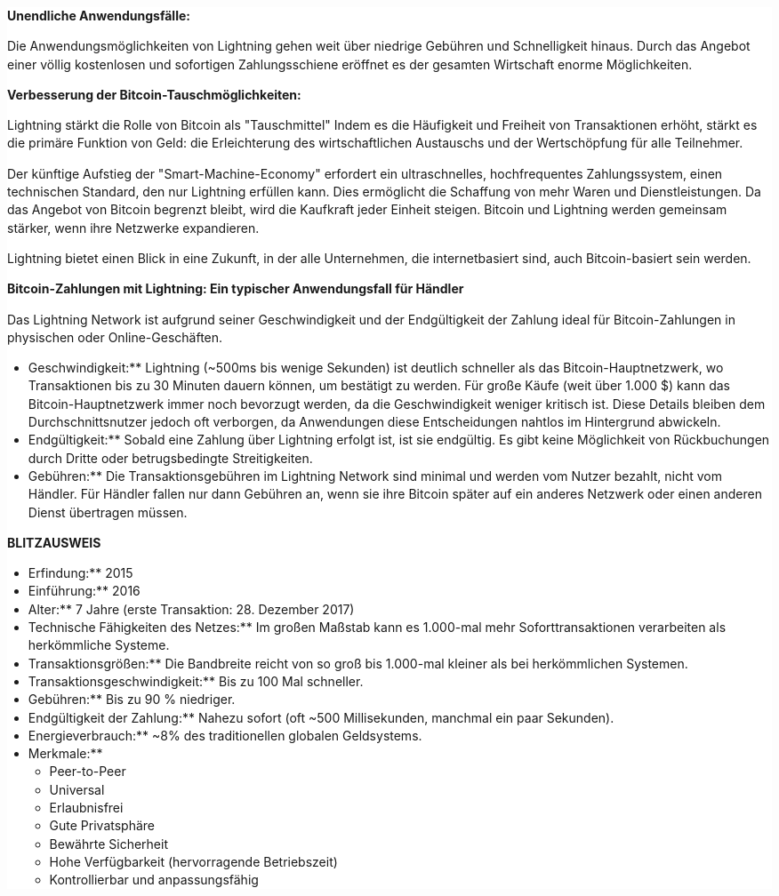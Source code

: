 **Unendliche Anwendungsfälle:**

Die Anwendungsmöglichkeiten von Lightning gehen weit über niedrige Gebühren und Schnelligkeit hinaus. Durch das Angebot einer völlig kostenlosen und sofortigen Zahlungsschiene eröffnet es der gesamten Wirtschaft enorme Möglichkeiten.

**Verbesserung der Bitcoin-Tauschmöglichkeiten:**

Lightning stärkt die Rolle von Bitcoin als "Tauschmittel" Indem es die Häufigkeit und Freiheit von Transaktionen erhöht, stärkt es die primäre Funktion von Geld: die Erleichterung des wirtschaftlichen Austauschs und der Wertschöpfung für alle Teilnehmer.

Der künftige Aufstieg der "Smart-Machine-Economy" erfordert ein ultraschnelles, hochfrequentes Zahlungssystem, einen technischen Standard, den nur Lightning erfüllen kann. Dies ermöglicht die Schaffung von mehr Waren und Dienstleistungen. Da das Angebot von Bitcoin begrenzt bleibt, wird die Kaufkraft jeder Einheit steigen. Bitcoin und Lightning werden gemeinsam stärker, wenn ihre Netzwerke expandieren.

Lightning bietet einen Blick in eine Zukunft, in der alle Unternehmen, die internetbasiert sind, auch Bitcoin-basiert sein werden.

**Bitcoin-Zahlungen mit Lightning: Ein typischer Anwendungsfall für Händler**

Das Lightning Network ist aufgrund seiner Geschwindigkeit und der Endgültigkeit der Zahlung ideal für Bitcoin-Zahlungen in physischen oder Online-Geschäften.


- Geschwindigkeit:** Lightning (~500ms bis wenige Sekunden) ist deutlich schneller als das Bitcoin-Hauptnetzwerk, wo Transaktionen bis zu 30 Minuten dauern können, um bestätigt zu werden. Für große Käufe (weit über 1.000 $) kann das Bitcoin-Hauptnetzwerk immer noch bevorzugt werden, da die Geschwindigkeit weniger kritisch ist. Diese Details bleiben dem Durchschnittsnutzer jedoch oft verborgen, da Anwendungen diese Entscheidungen nahtlos im Hintergrund abwickeln.
- Endgültigkeit:** Sobald eine Zahlung über Lightning erfolgt ist, ist sie endgültig. Es gibt keine Möglichkeit von Rückbuchungen durch Dritte oder betrugsbedingte Streitigkeiten.
- Gebühren:** Die Transaktionsgebühren im Lightning Network sind minimal und werden vom Nutzer bezahlt, nicht vom Händler. Für Händler fallen nur dann Gebühren an, wenn sie ihre Bitcoin später auf ein anderes Netzwerk oder einen anderen Dienst übertragen müssen.

**BLITZAUSWEIS**


- Erfindung:** 2015
- Einführung:** 2016
- Alter:** 7 Jahre (erste Transaktion: 28. Dezember 2017)
- Technische Fähigkeiten des Netzes:** Im großen Maßstab kann es 1.000-mal mehr Soforttransaktionen verarbeiten als herkömmliche Systeme.
- Transaktionsgrößen:** Die Bandbreite reicht von so groß bis 1.000-mal kleiner als bei herkömmlichen Systemen.
- Transaktionsgeschwindigkeit:** Bis zu 100 Mal schneller.
- Gebühren:** Bis zu 90 % niedriger.
- Endgültigkeit der Zahlung:** Nahezu sofort (oft ~500 Millisekunden, manchmal ein paar Sekunden).
- Energieverbrauch:** ~8% des traditionellen globalen Geldsystems.
- Merkmale:**
    - Peer-to-Peer
    - Universal
    - Erlaubnisfrei
    - Gute Privatsphäre
    - Bewährte Sicherheit
    - Hohe Verfügbarkeit (hervorragende Betriebszeit)
    - Kontrollierbar und anpassungsfähig
